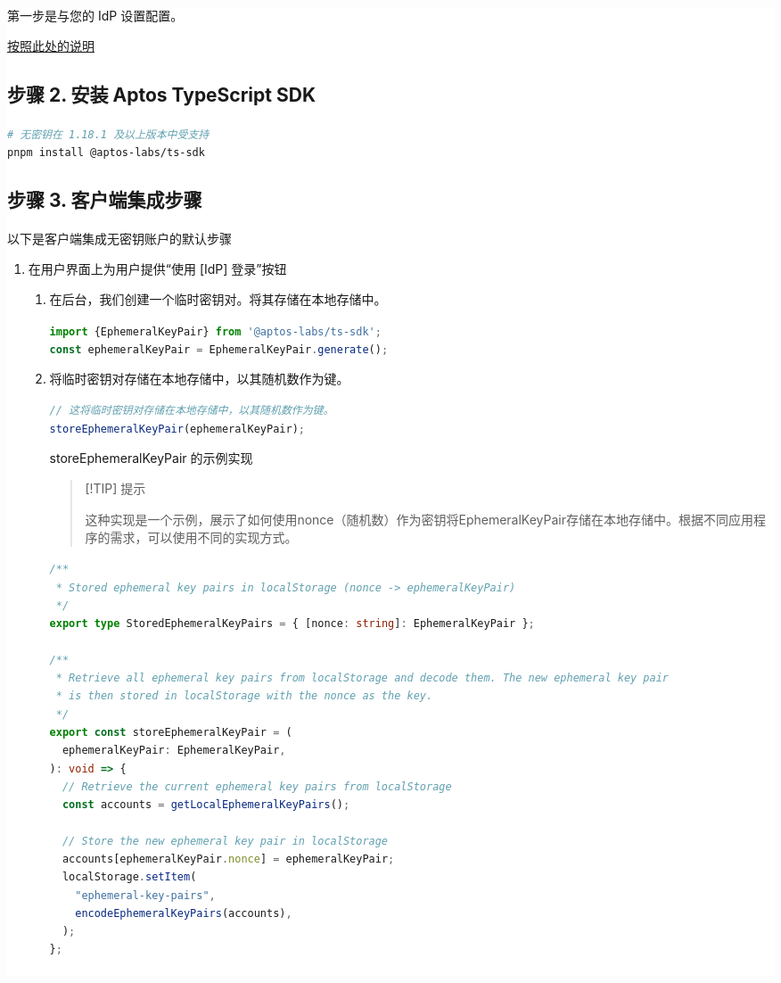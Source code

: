 第一步是与您的 IdP 设置配置。

[按照此处的说明](https://aptos.dev/en/build/guides/aptos-keyless/oidc-support)

## 步骤 2. 安装 Aptos TypeScript SDK

```bash
# 无密钥在 1.18.1 及以上版本中受支持
pnpm install @aptos-labs/ts-sdk
```

## 步骤 3. 客户端集成步骤

以下是客户端集成无密钥账户的默认步骤

1. 在用户界面上为用户提供“使用 [IdP] 登录”按钮

    1. 在后台，我们创建一个临时密钥对。将其存储在本地存储中。
    
        ```ts
        import {EphemeralKeyPair} from '@aptos-labs/ts-sdk';
        const ephemeralKeyPair = EphemeralKeyPair.generate();
        ```
    
    2. 将临时密钥对存储在本地存储中，以其随机数作为键。
    
        ```ts
        // 这将临时密钥对存储在本地存储中，以其随机数作为键。
        storeEphemeralKeyPair(ephemeralKeyPair);
        ```
    
        storeEphemeralKeyPair 的示例实现
    
        >[!TIP] 提示
        >
        > 这种实现是一个示例，展示了如何使用nonce（随机数）作为密钥将EphemeralKeyPair存储在本地存储中。根据不同应用程序的需求，可以使用不同的实现方式。
    
        ```ts
        /**
         * Stored ephemeral key pairs in localStorage (nonce -> ephemeralKeyPair)
         */
        export type StoredEphemeralKeyPairs = { [nonce: string]: EphemeralKeyPair };
         
        /**
         * Retrieve all ephemeral key pairs from localStorage and decode them. The new ephemeral key pair
         * is then stored in localStorage with the nonce as the key.
         */
        export const storeEphemeralKeyPair = (
          ephemeralKeyPair: EphemeralKeyPair,
        ): void => {
          // Retrieve the current ephemeral key pairs from localStorage
          const accounts = getLocalEphemeralKeyPairs();
         
          // Store the new ephemeral key pair in localStorage
          accounts[ephemeralKeyPair.nonce] = ephemeralKeyPair;
          localStorage.setItem(
            "ephemeral-key-pairs",
            encodeEphemeralKeyPairs(accounts),
          );
        };
         